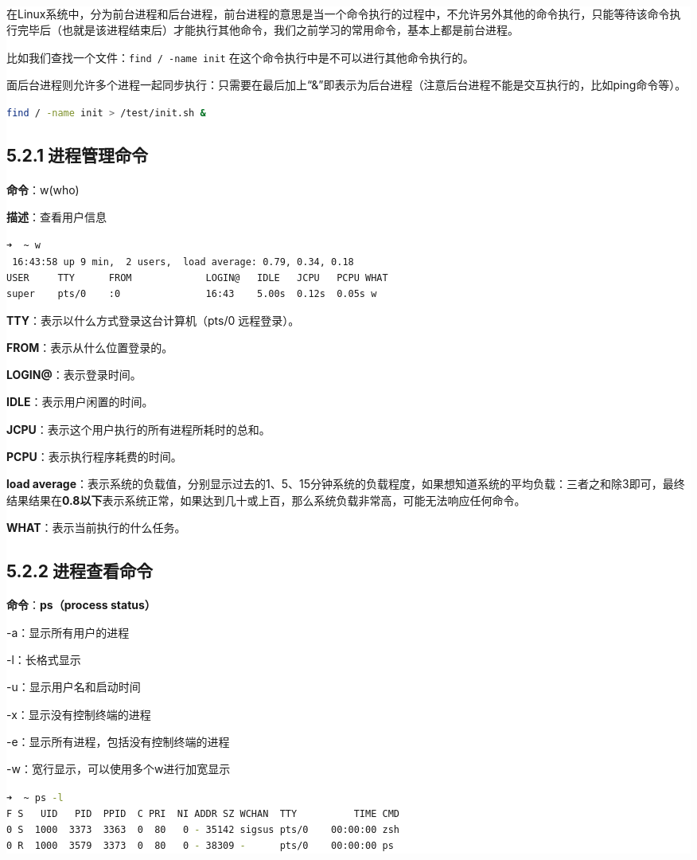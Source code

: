 在Linux系统中，分为前台进程和后台进程，前台进程的意思是当一个命令执行的过程中，不允许另外其他的命令执行，只能等待该命令执行完毕后（也就是该进程结束后）才能执行其他命令，我们之前学习的常用命令，基本上都是前台进程。

比如我们查找一个文件：`find / -name init` 在这个命令执行中是不可以进行其他命令执行的。

面后台进程则允许多个进程一起同步执行：只需要在最后加上“&”即表示为后台进程（注意后台进程不能是交互执行的，比如ping命令等）。

```bash
find / -name init > /test/init.sh &
```

## 5.2.1 进程管理命令

**命令**：w(who)

**描述**：查看用户信息

```bash
➜  ~ w
 16:43:58 up 9 min,  2 users,  load average: 0.79, 0.34, 0.18
USER     TTY      FROM             LOGIN@   IDLE   JCPU   PCPU WHAT
super    pts/0    :0               16:43    5.00s  0.12s  0.05s w
```

**TTY**：表示以什么方式登录这台计算机（pts/0 远程登录）。

**FROM**：表示从什么位置登录的。

**LOGIN@**：表示登录时间。

**IDLE**：表示用户闲置的时间。

**JCPU**：表示这个用户执行的所有进程所耗时的总和。

**PCPU**：表示执行程序耗费的时间。

**load average**：表示系统的负载值，分别显示过去的1、5、15分钟系统的负载程度，如果想知道系统的平均负载：三者之和除3即可，最终结果结果在**0.8以下**表示系统正常，如果达到几十或上百，那么系统负载非常高，可能无法响应任何命令。

**WHAT**：表示当前执行的什么任务。

## 5.2.2 进程查看命令

**命令**：**ps（process status）**

-a：显示所有用户的进程

-l：长格式显示

-u：显示用户名和启动时间

-x：显示没有控制终端的进程

-e：显示所有进程，包括没有控制终端的进程

-w：宽行显示，可以使用多个w进行加宽显示

```bash
➜  ~ ps -l
F S   UID   PID  PPID  C PRI  NI ADDR SZ WCHAN  TTY          TIME CMD
0 S  1000  3373  3363  0  80   0 - 35142 sigsus pts/0    00:00:00 zsh
0 R  1000  3579  3373  0  80   0 - 38309 -      pts/0    00:00:00 ps
```
